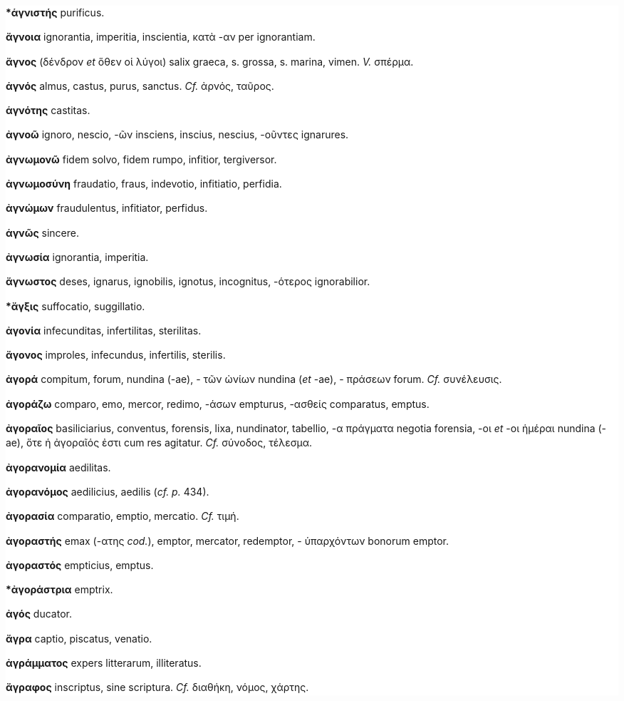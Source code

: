 **\*ἁγνιστής** purificus.

**ἄγνοια** ignorantia, imperitia, inscientia, κατὰ -αν per ignorantiam.

**ἄγνος** (δένδρον *et* ὅθεν οἱ λύγοι) salix graeca, s. grossa, s.
marina, vimen. *V.* σπέρμα.

**ἁγνός** almus, castus, purus, sanctus. *Cf.* ἀρνός, ταῦρος.

**ἁγνότης** castitas.

**ἀγνοῶ** ignoro, nescio, -ῶν insciens, inscius, nescius, -οῦντες
ignarures.

**ἀγνωμονῶ** fidem solvo, fidem rumpo, infitior, tergiversor.

**ἀγνωμοσύνη** fraudatio, fraus, indevotio, infitiatio, perfidia.

**ἀγνώμων** fraudulentus, infitiator, perfidus.

**ἁγνῶς** sincere.

**ἀγνωσία** ignorantia, imperitia.

**ἄγνωστος** deses, ignarus, ignobilis, ignotus, incognitus, -ότερος
ignorabilior.

**\*ἄγξις** suffocatio, suggillatio.

**ἀγονία** infecunditas, infertilitas, sterilitas.

**ἄγονος** improles, infecundus, infertilis, sterilis.

**ἀγορά** compitum, forum, nundina (-ae), - τῶν ὠνίων nundina (*et*
-ae), - πράσεων forum. *Cf.* συνέλευσις.

**ἀγοράζω** comparo, emo, mercor, redimo, -άσων empturus, -ασθείς
comparatus, emptus.

**ἀγοραῖος** basiliciarius, conventus, forensis, lixa, nundinator,
tabellio, -α πράγματα negotia forensia, -οι *et* -οι ἡμέραι nundina
(-ae), ὅτε ἡ ἀγοραῖός ἐστι cum res agitatur. *Cf.* σύνοδος, τέλεσμα.

**ἀγορανομία** aedilitas.

**ἀγορανόμος** aedilicius, aedilis (*cf. p.* 434).

**ἀγορασία** comparatio, emptio, mercatio. *Cf.* τιμή.

**ἀγοραστής** emax (-ατης *cod.*), emptor, mercator, redemptor, -
ὑπαρχόντων bonorum emptor.

**ἀγοραστός** empticius, emptus.

**\*ἀγοράστρια** emptrix.

**ἀγός** ducator.

**ἄγρα** captio, piscatus, venatio.

**ἀγράμματος** expers litterarum, illiteratus.

**ἄγραφος** inscriptus, sine scriptura. *Cf.* διαθήκη, νόμος, χάρτης.
